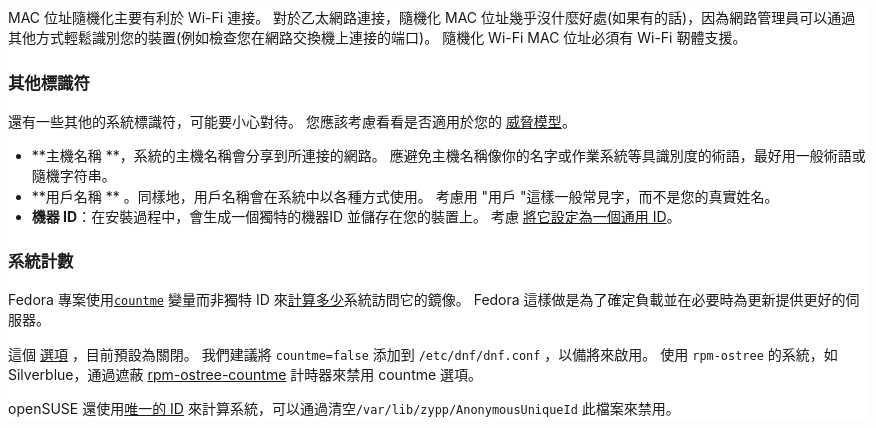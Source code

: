 MAC 位址隨機化主要有利於 Wi-Fi 連接。 對於乙太網路連接，隨機化 MAC 位址幾乎沒什麼好處(如果有的話)，因為網路管理員可以通過其他方式輕鬆識別您的裝置(例如檢查您在網路交換機上連接的端口)。 隨機化 Wi-Fi MAC 位址必須有 Wi-Fi 靭體支援。

### 其他標識符

還有一些其他的系統標識符，可能要小心對待。 您應該考慮看看是否適用於您的 [威脅模型](../basics/threat-modeling.md)。

- **主機名稱 **，系統的主機名稱會分享到所連接的網路。 應避免主機名稱像你的名字或作業系統等具識別度的術語，最好用一般術語或隨機字符串。
- **用戶名稱 ** 。同樣地，用戶名稱會在系統中以各種方式使用。 考慮用 "用戶 "這樣一般常見字，而不是您的真實姓名。
- **機器 ID**：在安裝過程中，會生成一個獨特的機器ID 並儲存在您的裝置上。 考慮 [將它設定為一個通用 ID](https://madaidans-insecurities.github.io/guides/linux-hardening.html#machine-id)。

### 系統計數

Fedora 專案使用[`countme`](https://fedoraproject.org/wiki/Changes/DNF_Better_Counting#Detailed_Description) 變量而非獨特 ID 來[計算多少](https://fedoraproject.org/wiki/Changes/DNF_Better_Counting)系統訪問它的鏡像。 Fedora 這樣做是為了確定負載並在必要時為更新提供更好的伺服器。

這個 [選項](https://dnf.readthedocs.io/en/latest/conf_ref.html#options-for-both-main-and-repo) ，目前預設為關閉。 我們建議將 `countme=false` 添加到 `/etc/dnf/dnf.conf` ，以備將來啟用。 使用 `rpm-ostree` 的系統，如 Silverblue，通過遮蔽 [rpm-ostree-countme](https://fedoramagazine.org/getting-better-at-counting-rpm-ostree-based-systems) 計時器來禁用 countme 選項。

openSUSE 還使用[唯一的 ID](https://en.opensuse.org/openSUSE:Statistics) 來計算系統，可以通過清空`/var/lib/zypp/AnonymousUniqueId` 此檔案來禁用。

[^1]: KDE 目前有一個開放的提案，加入螢幕擷取的控制： <https://invent.kde.org/plasma/xdg-desktop-portal-kde/-/issues/7>
[^2]: Sway 正在等待加入特定的安全控制，直到他們「知道 Wayland 的整體安全性會如何發展」： <https://github.com/swaywm/sway/issues/5118#issuecomment-600054496>
